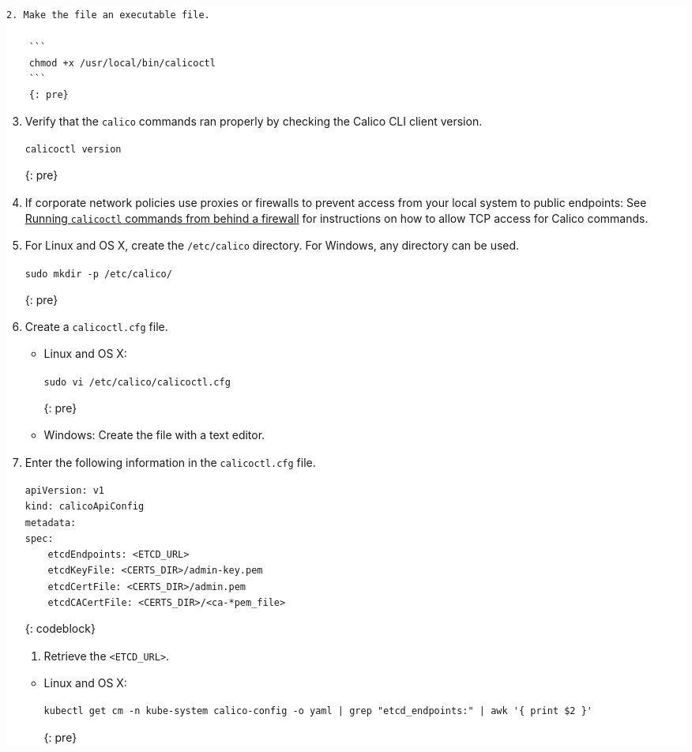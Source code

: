     2. Make the file an executable file.

        ```
        chmod +x /usr/local/bin/calicoctl
        ```
        {: pre}

3. Verify that the `calico` commands ran properly by checking the Calico CLI client version.

    ```
    calicoctl version
    ```
    {: pre}

4. If corporate network policies use proxies or firewalls to prevent access from your local system to public endpoints: See [Running `calicoctl` commands from behind a firewall](cs_firewall.html#firewall) for instructions on how to allow TCP access for Calico commands.

5. For Linux and OS X, create the `/etc/calico` directory. For Windows, any directory can be used.
    ```
    sudo mkdir -p /etc/calico/
    ```
    {: pre}

6. Create a `calicoctl.cfg` file.
    - Linux and OS X:

      ```
      sudo vi /etc/calico/calicoctl.cfg
      ```
      {: pre}

    - Windows: Create the file with a text editor.

7. Enter the following information in the <code>calicoctl.cfg</code> file.

    ```
    apiVersion: v1
    kind: calicoApiConfig
    metadata:
    spec:
        etcdEndpoints: <ETCD_URL>
        etcdKeyFile: <CERTS_DIR>/admin-key.pem
        etcdCertFile: <CERTS_DIR>/admin.pem
        etcdCACertFile: <CERTS_DIR>/<ca-*pem_file>
    ```
    {: codeblock}

    1. Retrieve the `<ETCD_URL>`.

      - Linux and OS X:

          ```
          kubectl get cm -n kube-system calico-config -o yaml | grep "etcd_endpoints:" | awk '{ print $2 }'
          ```
          {: pre}
